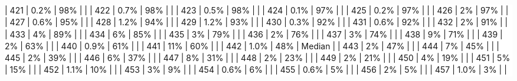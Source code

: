 | 421 | 0.2% | 98% |  |
| 422 | 0.7% | 98% |  |
| 423 | 0.5% | 98% |  |
| 424 | 0.1% | 97% |  |
| 425 | 0.2% | 97% |  |
| 426 | 2% | 97% |  |
| 427 | 0.6% | 95% |  |
| 428 | 1.2% | 94% |  |
| 429 | 1.2% | 93% |  |
| 430 | 0.3% | 92% |  |
| 431 | 0.6% | 92% |  |
| 432 | 2% | 91% |  |
| 433 | 4% | 89% |  |
| 434 | 6% | 85% |  |
| 435 | 3% | 79% |  |
| 436 | 2% | 76% |  |
| 437 | 3% | 74% |  |
| 438 | 9% | 71% |  |
| 439 | 2% | 63% |  |
| 440 | 0.9% | 61% |  |
| 441 | 11% | 60% |  |
| 442 | 1.0% | 48% | Median |
| 443 | 2% | 47% |  |
| 444 | 7% | 45% |  |
| 445 | 2% | 39% |  |
| 446 | 6% | 37% |  |
| 447 | 8% | 31% |  |
| 448 | 2% | 23% |  |
| 449 | 2% | 21% |  |
| 450 | 4% | 19% |  |
| 451 | 5% | 15% |  |
| 452 | 1.1% | 10% |  |
| 453 | 3% | 9% |  |
| 454 | 0.6% | 6% |  |
| 455 | 0.6% | 5% |  |
| 456 | 2% | 5% |  |
| 457 | 1.0% | 3% |  |
